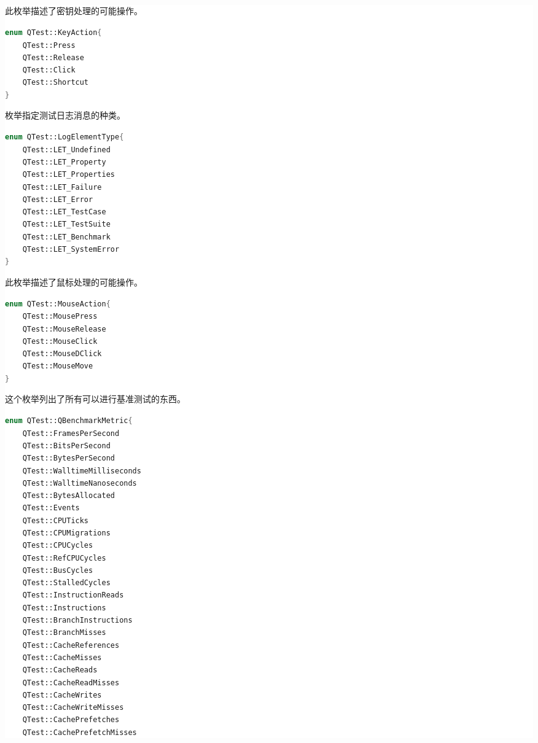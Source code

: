 此枚举描述了密钥处理的可能操作。

```c++
enum QTest::KeyAction{
    QTest::Press
    QTest::Release
    QTest::Click
    QTest::Shortcut
}
```

枚举指定测试日志消息的种类。

```c++
enum QTest::LogElementType{  
    QTest::LET_Undefined
    QTest::LET_Property
    QTest::LET_Properties
    QTest::LET_Failure
    QTest::LET_Error
    QTest::LET_TestCase
    QTest::LET_TestSuite
    QTest::LET_Benchmark
    QTest::LET_SystemError
}
```

此枚举描述了鼠标处理的可能操作。

```c++
enum QTest::MouseAction{
    QTest::MousePress
    QTest::MouseRelease
    QTest::MouseClick
    QTest::MouseDClick
    QTest::MouseMove
}
```

这个枚举列出了所有可以进行基准测试的东西。

```c++
enum QTest::QBenchmarkMetric{
    QTest::FramesPerSecond
    QTest::BitsPerSecond
    QTest::BytesPerSecond
    QTest::WalltimeMilliseconds
    QTest::WalltimeNanoseconds
    QTest::BytesAllocated
    QTest::Events
    QTest::CPUTicks
    QTest::CPUMigrations
    QTest::CPUCycles
    QTest::RefCPUCycles
    QTest::BusCycles
    QTest::StalledCycles
    QTest::InstructionReads
    QTest::Instructions
    QTest::BranchInstructions
    QTest::BranchMisses
    QTest::CacheReferences
    QTest::CacheMisses
    QTest::CacheReads
    QTest::CacheReadMisses
    QTest::CacheWrites
    QTest::CacheWriteMisses
    QTest::CachePrefetches
    QTest::CachePrefetchMisses
```